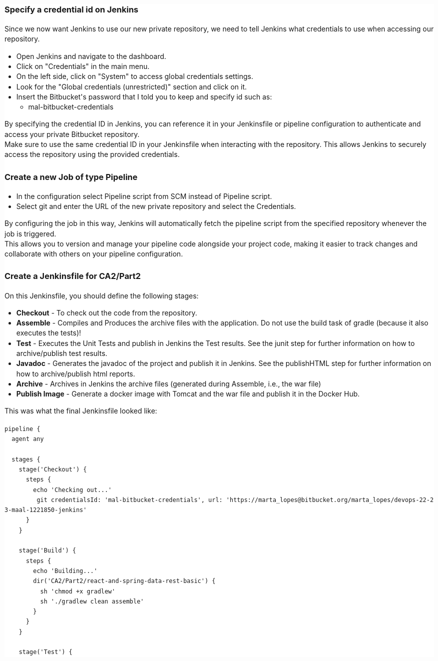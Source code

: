 ### Specify a credential id on Jenkins ###
Since we now want Jenkins to use our new private repository, we need to tell Jenkins what credentials to use when accessing our repository. <br>
* Open Jenkins and navigate to the dashboard. <br>
* Click on "Credentials" in the main menu. <br>
* On the left side, click on "System" to access global credentials settings. <br>
* Look for the "Global credentials (unrestricted)" section and click on it. <br>
* Insert the Bitbucket's password that I told you to keep and specify id such as: <br>
  * mal-bitbucket-credentials <br>

By specifying the credential ID in Jenkins, you can reference it in your Jenkinsfile or pipeline configuration to authenticate and access your private Bitbucket repository. <br>
Make sure to use the same credential ID in your Jenkinsfile when interacting with the repository. This allows Jenkins to securely access the repository using the provided credentials. <br>

### Create a new Job of type Pipeline ###
* In the configuration select Pipeline script from SCM instead of Pipeline script. <br>
* Select git and enter the URL of the new private repository and select the Credentials. <br>

By configuring the job in this way, Jenkins will automatically fetch the pipeline script from the specified repository whenever the job is triggered. <br>
This allows you to version and manage your pipeline code alongside your project code, making it easier to track changes and collaborate with others on your pipeline configuration.

### Create a Jenkinsfile for CA2/Part2 ###
On this Jenkinsfile, you should define the following stages: <br>
* <strong>Checkout</strong> - To check out the code from the repository. <br>
* <strong>Assemble</strong> - Compiles and Produces the archive files with the application. Do not use the build task of gradle (because it also executes the tests)! <br>
* <strong>Test</strong> - Executes the Unit Tests and publish in Jenkins the Test results. See the junit step for further information on how to archive/publish test results.<br>
* <strong>Javadoc</strong> - Generates the javadoc of the project and publish it in Jenkins. See the publishHTML step for further information on how to archive/publish html reports.<br>
* <strong>Archive</strong> - Archives in Jenkins the archive files (generated during Assemble, i.e., the war file) <br>
* <strong>Publish Image</strong> - Generate a docker image with Tomcat and the war file and publish it in the Docker Hub.<br>

This was what the final Jenkinsfile looked like: <br>

```Jenkins
pipeline {
  agent any

  stages {
    stage('Checkout') {
      steps {
        echo 'Checking out...'
         git credentialsId: 'mal-bitbucket-credentials', url: 'https://marta_lopes@bitbucket.org/marta_lopes/devops-22-23-maal-1221850-jenkins'
      }
    }
    
    stage('Build') {
      steps {
        echo 'Building...'
        dir('CA2/Part2/react-and-spring-data-rest-basic') {
          sh 'chmod +x gradlew'
          sh './gradlew clean assemble'
        }
      }
    }

    stage('Test') {
```